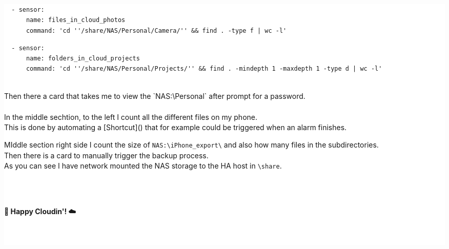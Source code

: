 ```
  - sensor:
      name: files_in_cloud_photos
      command: 'cd ''/share/NAS/Personal/Camera/'' && find . -type f | wc -l'
```

```
  - sensor:
      name: folders_in_cloud_projects
      command: 'cd ''/share/NAS/Personal/Projects/'' && find . -mindepth 1 -maxdepth 1 -type d | wc -l'
```

<br>
Then there a card that takes me to view the `NAS:\Personal` after prompt for a password.<br>
<br>
In the middle sechtion, to the left I count all the different files on my phone. <br>
This is done by automating a [Shortcut]() that for example could be triggered when an alarm finishes.<br>

MIddle section right side I count the size of `NAS:\iPhone_export\` and also how many files in the subdirectories. <br>
Then there is a card to manually trigger the backup process.<br>
As you can see I have network mounted the NAS storage to the HA host in `\share`.



<br><br>

__🦆 Happy Cloudin'! ☁️__



<br><br>
